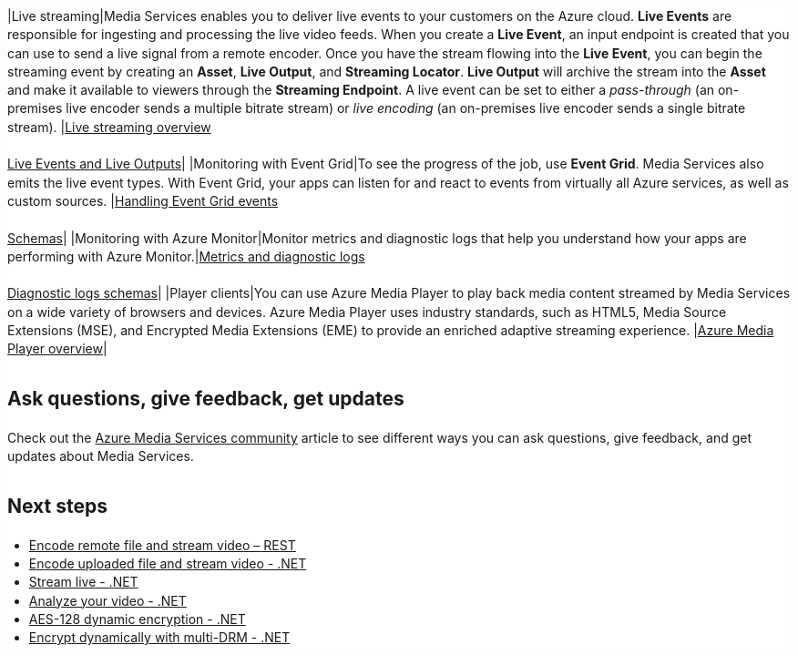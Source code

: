|Live streaming|Media Services enables you to deliver live events to your customers on the Azure cloud. **Live Events** are responsible for ingesting and processing the live video feeds. When you create a **Live Event**, an input endpoint is created that you can use to send a live signal from a remote encoder. Once you have the stream flowing into the **Live Event**, you can begin the streaming event by creating an **Asset**, **Live Output**, and **Streaming Locator**. **Live Output** will archive the stream  into the **Asset** and make it available to viewers through the **Streaming Endpoint**. A live event can be set to either a *pass-through* (an on-premises live encoder sends a multiple bitrate stream) or *live encoding* (an on-premises live encoder sends a single bitrate stream). |[Live streaming overview](live-streaming-overview.md)<br/><br/>[Live Events and Live Outputs](live-events-outputs-concept.md)|
|Monitoring with Event Grid|To see the progress of the job, use **Event Grid**. Media Services also emits the live event types. With Event Grid, your apps can listen for and react to events from virtually all Azure services, as well as custom sources. |[Handling Event Grid events](reacting-to-media-services-events.md)<br/><br/>[Schemas](media-services-event-schemas.md)|
|Monitoring with Azure Monitor|Monitor metrics and diagnostic logs that help you understand how your apps are performing with Azure Monitor.|[Metrics and diagnostic logs](monitoring/monitor-media-services-data-reference.md)<br/><br/>[Diagnostic logs schemas](monitoring/monitor-media-services-data-reference.md)|
|Player clients|You can use Azure Media Player to play back media content streamed by Media Services on a wide variety of browsers and devices. Azure Media Player uses industry standards, such as HTML5, Media Source Extensions (MSE), and Encrypted Media Extensions (EME) to provide an enriched adaptive streaming experience. |[Azure Media Player overview](use-azure-media-player.md)|

## Ask questions, give feedback, get updates

Check out the [Azure Media Services community](media-services-community.md) article to see different ways you can ask questions, give feedback, and get updates about Media Services.

## Next steps

* [Encode remote file and stream video – REST](stream-files-tutorial-with-rest.md)
* [Encode uploaded file and stream video - .NET](stream-files-tutorial-with-api.md)
* [Stream live - .NET](stream-live-tutorial-with-api.md)
* [Analyze your video - .NET](analyze-videos-tutorial-with-api.md)
* [AES-128 dynamic encryption - .NET](protect-with-aes128.md)
* [Encrypt dynamically with multi-DRM - .NET](protect-with-drm.md)
